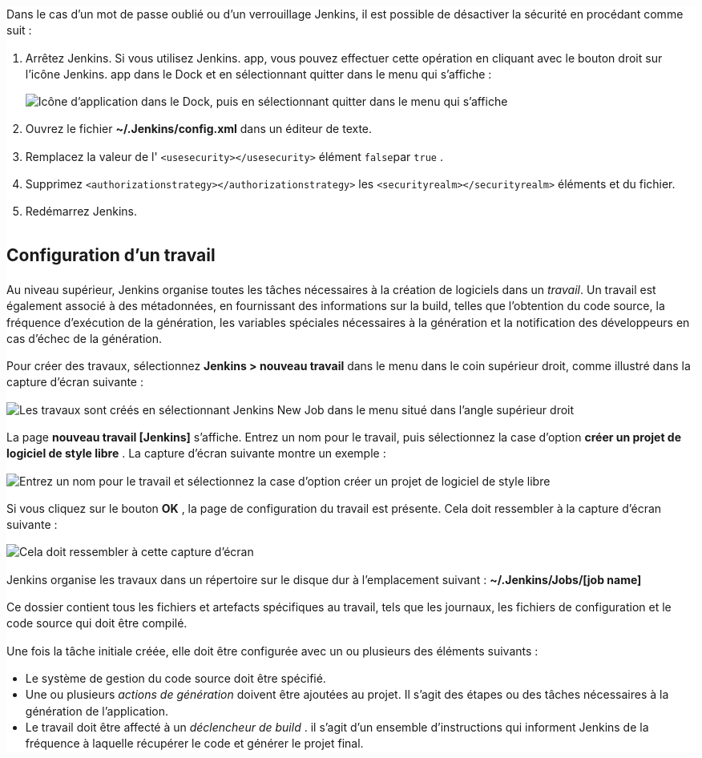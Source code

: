 Dans le cas d’un mot de passe oublié ou d’un verrouillage Jenkins, il est possible de désactiver la sécurité en procédant comme suit :

1. Arrêtez Jenkins. Si vous utilisez Jenkins. app, vous pouvez effectuer cette opération en cliquant avec le bouton droit sur l’icône Jenkins. app dans le Dock et en sélectionnant quitter dans le menu qui s’affiche :

    ![Icône d’application dans le Dock, puis en sélectionnant quitter dans le menu qui s’affiche](jenkins-walkthrough-images/image19.png)

2. Ouvrez le fichier **~/.Jenkins/config.xml** dans un éditeur de texte.
3. Remplacez la valeur de l' `<usesecurity></usesecurity>` élément `false`par `true` .
4. Supprimez `<authorizationstrategy></authorizationstrategy>` les `<securityrealm></securityrealm>` éléments et du fichier.
5. Redémarrez Jenkins.

## <a name="setting-up-a-job"></a>Configuration d’un travail

Au niveau supérieur, Jenkins organise toutes les tâches nécessaires à la création de logiciels dans un *travail*. Un travail est également associé à des métadonnées, en fournissant des informations sur la build, telles que l’obtention du code source, la fréquence d’exécution de la génération, les variables spéciales nécessaires à la génération et la notification des développeurs en cas d’échec de la génération.

Pour créer des travaux, sélectionnez **Jenkins > nouveau travail** dans le menu dans le coin supérieur droit, comme illustré dans la capture d’écran suivante :

![](jenkins-walkthrough-images/image22.png "Les travaux sont créés en sélectionnant Jenkins New Job dans le menu situé dans l’angle supérieur droit")

La page **nouveau travail [Jenkins]** s’affiche. Entrez un nom pour le travail, puis sélectionnez la case d’option **créer un projet de logiciel de style libre** . La capture d’écran suivante montre un exemple :

![](jenkins-walkthrough-images/image23.png "Entrez un nom pour le travail et sélectionnez la case d’option créer un projet de logiciel de style libre")

Si vous cliquez sur le bouton **OK** , la page de configuration du travail est présente. Cela doit ressembler à la capture d’écran suivante :

![](jenkins-walkthrough-images/image24.png "Cela doit ressembler à cette capture d’écran")

Jenkins organise les travaux dans un répertoire sur le disque dur à l’emplacement suivant : **~/.Jenkins/Jobs/[job name]**

Ce dossier contient tous les fichiers et artefacts spécifiques au travail, tels que les journaux, les fichiers de configuration et le code source qui doit être compilé.

Une fois la tâche initiale créée, elle doit être configurée avec un ou plusieurs des éléments suivants :

- Le système de gestion du code source doit être spécifié.
- Une ou plusieurs *actions de génération* doivent être ajoutées au projet. Il s’agit des étapes ou des tâches nécessaires à la génération de l’application.
- Le travail doit être affecté à un *déclencheur de build* . il s’agit d’un ensemble d’instructions qui informent Jenkins de la fréquence à laquelle récupérer le code et générer le projet final.
